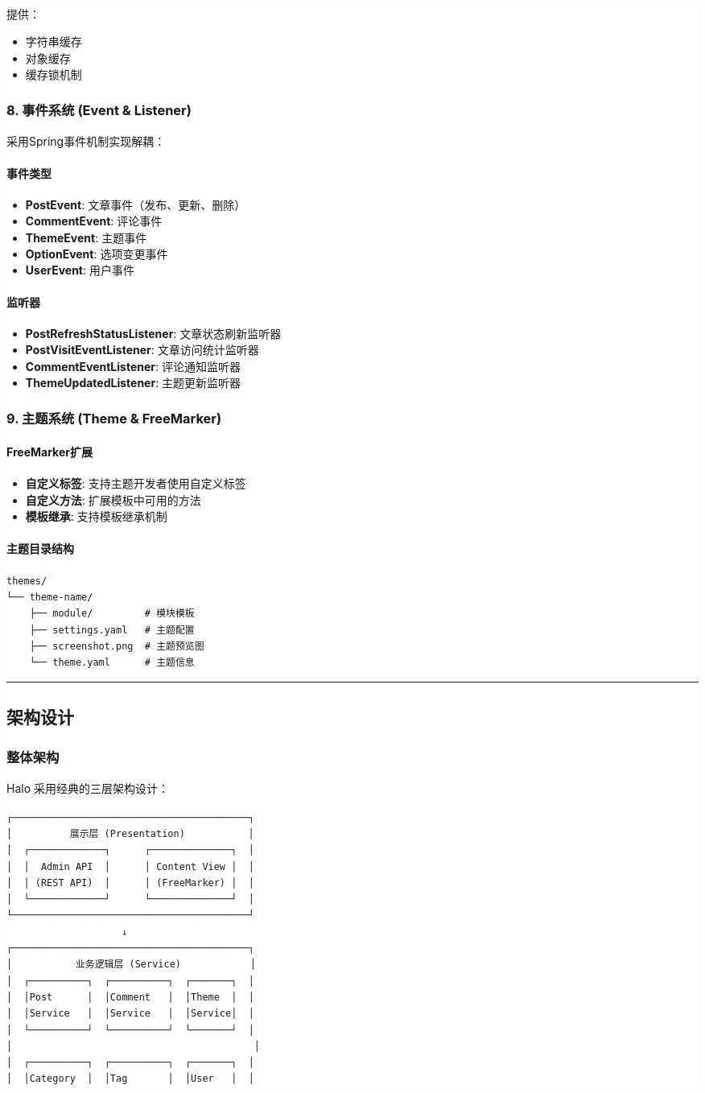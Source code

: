 提供：
- 字符串缓存
- 对象缓存
- 缓存锁机制

### 8. 事件系统 (Event & Listener)

采用Spring事件机制实现解耦：

#### 事件类型
- **PostEvent**: 文章事件（发布、更新、删除）
- **CommentEvent**: 评论事件
- **ThemeEvent**: 主题事件
- **OptionEvent**: 选项变更事件
- **UserEvent**: 用户事件

#### 监听器
- **PostRefreshStatusListener**: 文章状态刷新监听器
- **PostVisitEventListener**: 文章访问统计监听器
- **CommentEventListener**: 评论通知监听器
- **ThemeUpdatedListener**: 主题更新监听器

### 9. 主题系统 (Theme & FreeMarker)

#### FreeMarker扩展
- **自定义标签**: 支持主题开发者使用自定义标签
- **自定义方法**: 扩展模板中可用的方法
- **模板继承**: 支持模板继承机制

#### 主题目录结构
```
themes/
└── theme-name/
    ├── module/         # 模块模板
    ├── settings.yaml   # 主题配置
    ├── screenshot.png  # 主题预览图
    └── theme.yaml      # 主题信息
```

---

## 架构设计

### 整体架构

Halo 采用经典的三层架构设计：

```
┌─────────────────────────────────────────┐
│          展示层 (Presentation)           │
│  ┌─────────────┐      ┌──────────────┐  │
│  │  Admin API  │      │ Content View │  │
│  │ (REST API)  │      │ (FreeMarker) │  │
│  └─────────────┘      └──────────────┘  │
└─────────────────────────────────────────┘
                    ↓
┌─────────────────────────────────────────┐
│           业务逻辑层 (Service)            │
│  ┌──────────┐  ┌──────────┐  ┌───────┐  │
│  │Post      │  │Comment   │  │Theme  │  │
│  │Service   │  │Service   │  │Service│  │
│  └──────────┘  └──────────┘  └───────┘  │
│                                          │
│  ┌──────────┐  ┌──────────┐  ┌───────┐  │
│  │Category  │  │Tag       │  │User   │  │
```